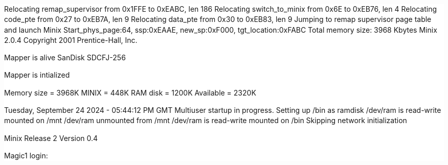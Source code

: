 

Relocating remap_supervisor from 0x1FFE to 0xEABC, len 186
Relocating switch_to_minix from 0x6E to 0xEB76, len 4
Relocating code_pte from 0x27 to 0xEB7A, len 9
Relocating data_pte from 0x30 to 0xEB83, len 9
Jumping to remap supervisor page table and launch Minix
Start_phys_page:64, ssp:0xEAAE, new_sp:0xF000, tgt_location:0xFABC
Total memory size: 3968 Kbytes
Minix 2.0.4  Copyright 2001 Prentice-Hall, Inc.

Mapper is alive
SanDisk SDCFJ-256                      

Mapper is intialized

Memory size = 3968K   MINIX = 448K   RAM disk = 1200K   Available = 2320K

Tuesday, September 24 2024 - 05:44:12 PM GMT
Multiuser startup in progress.
Setting up /bin as ramdisk
/dev/ram is read-write mounted on /mnt
/dev/ram unmounted from /mnt
/dev/ram is read-write mounted on /bin
Skipping network initialization

Minix  Release 2 Version 0.4

Magic1 login: 
